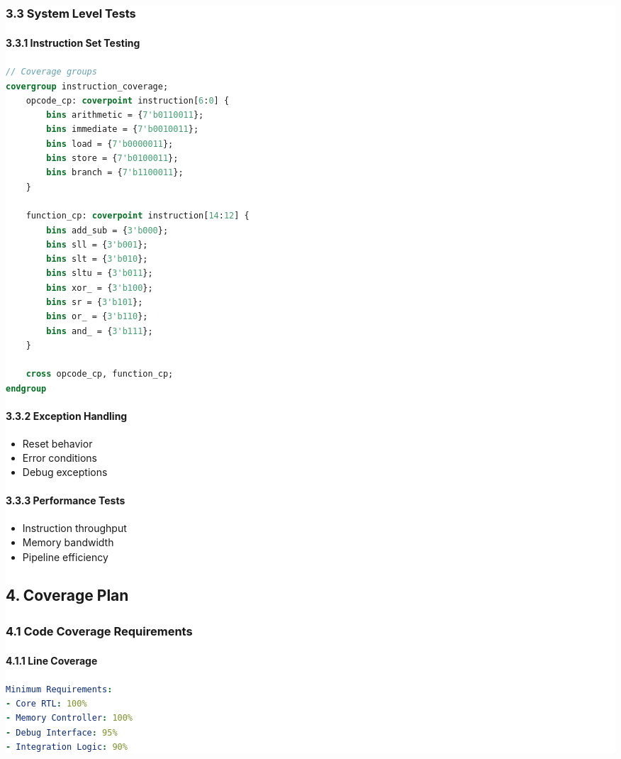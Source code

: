 ### 3.3 System Level Tests

#### 3.3.1 Instruction Set Testing
```systemverilog
// Coverage groups
covergroup instruction_coverage;
    opcode_cp: coverpoint instruction[6:0] {
        bins arithmetic = {7'b0110011};
        bins immediate = {7'b0010011};
        bins load = {7'b0000011};
        bins store = {7'b0100011};
        bins branch = {7'b1100011};
    }
    
    function_cp: coverpoint instruction[14:12] {
        bins add_sub = {3'b000};
        bins sll = {3'b001};
        bins slt = {3'b010};
        bins sltu = {3'b011};
        bins xor_ = {3'b100};
        bins sr = {3'b101};
        bins or_ = {3'b110};
        bins and_ = {3'b111};
    }
    
    cross opcode_cp, function_cp;
endgroup
```

#### 3.3.2 Exception Handling
- Reset behavior
- Error conditions
- Debug exceptions

#### 3.3.3 Performance Tests
- Instruction throughput
- Memory bandwidth
- Pipeline efficiency

## 4. Coverage Plan

### 4.1 Code Coverage Requirements

#### 4.1.1 Line Coverage
```yaml
Minimum Requirements:
- Core RTL: 100%
- Memory Controller: 100%
- Debug Interface: 95%
- Integration Logic: 90%
```
